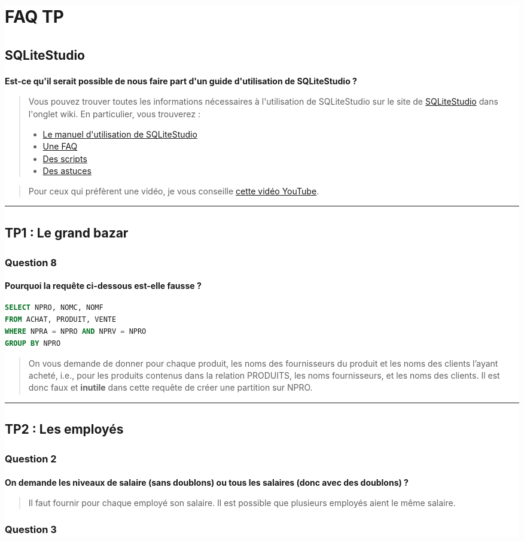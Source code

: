 # FAQ TP

## SQLiteStudio

**Est-ce qu'il serait possible de nous faire part d'un guide d'utilisation de SQLiteStudio ?**

> Vous pouvez trouver toutes les informations nécessaires à l'utilisation de SQLiteStudio sur le site de [SQLiteStudio](https://sqlitestudio.pl/index.rvt?act=about) dans l'onglet wiki. En particulier, vous trouverez :
>
> - [Le manuel d'utilisation de SQLiteStudio](https://github.com/pawelsalawa/sqlitestudio/wiki/User_Manual)
> - [Une FAQ](https://github.com/pawelsalawa/sqlitestudio/wiki/FAQ)
> - [Des scripts](https://github.com/pawelsalawa/sqlitestudio/wiki/Scripts_repository)
> - [Des astuces](https://github.com/pawelsalawa/sqlitestudio/wiki/Tips_&_Tricks)

> Pour ceux qui préfèrent une vidéo, je vous conseille [cette vidéo YouTube](https://www.youtube.com/watch?v=mK6Iy3HSyU4).

---

## TP1 : Le grand bazar

### Question 8

**Pourquoi la requête ci-dessous est-elle fausse ?**

```sql
SELECT NPRO, NOMC, NOMF
FROM ACHAT, PRODUIT, VENTE
WHERE NPRA = NPRO AND NPRV = NPRO
GROUP BY NPRO
```

> On vous demande de donner pour chaque produit, les noms des fournisseurs du produit et les noms des clients l’ayant acheté, i.e., pour les produits contenus dans la relation PRODUITS, les noms fournisseurs, et les noms des clients. Il est donc faux et **inutile** dans cette requête de créer une partition sur NPRO.

---

## TP2 : Les employés

### Question 2

**On demande les niveaux de salaire (sans doublons) ou tous les salaires (donc avec des doublons) ?**

> Il faut fournir pour chaque employé son salaire. Il est possible que plusieurs employés aient le même salaire.

### Question 3
